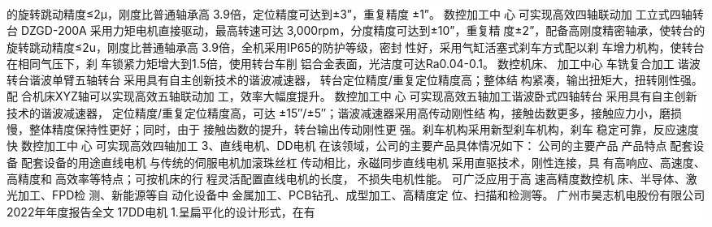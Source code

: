的旋转跳动精度≤2μ，刚度比普通轴承高
3.9倍，定位精度可达到±3”，重复精度
±1”。
数控加工中
心
可实现高效四轴联动加
工立式四轴转台
DZGD-200A
采用力矩电机直接驱动，最高转速可达
3,000rpm，分度精度可达到±10”，重复精
度±2”，配备高刚度精密轴承，使转台的
旋转跳动精度≤2u，刚度比普通轴承高
3.9倍，全机采用IP65的防护等级，密封
性好，采用气缸活塞式刹车方式配以刹
车增力机构，使转台在相同气压下，刹
车锁紧力矩增大到1.5倍，使用转台车削
铝合金表面，光洁度可达Ra0.04-0.1。
数控机床、
加工中心
车铣复合加工
谐波转台谐波单臂五轴转台
采用具有自主创新技术的谐波减速器，
转台定位精度/重复定位精度高；整体结
构紧凑，输出扭矩大，扭转刚性强。配
合机床XYZ轴可以实现高效五轴联动加
工，效率大幅度提升。
数控加工中
心
可实现高效五轴加工谐波卧式四轴转台
采用具有自主创新技术的谐波减速器，
定位精度/重复定位精度高，可达
±15″/±5″；谐波减速器采用高传动刚性结
构，接触齿数更多，接触应力小，磨损
慢，整体精度保持性更好；同时，由于
接触齿数的提升，转台输出传动刚性更
强。刹车机构采用新型刹车机构，刹车
稳定可靠，反应速度快
数控加工中
心
可实现高效四轴加工
3、直线电机、DD电机
在该领域，公司的主要产品具体情况如下：
公司的主要产品
产品特点
配套设备
配套设备的用途直线电机
与传统的伺服电机加滚珠丝杠
传动相比，永磁同步直线电机
采用直驱技术，刚性连接，具
有高响应、高速度、高精度和
高效率等特点；可按机床的行
程灵活配置直线电机的长度，
不损失电机性能。
可广泛应用于高
速高精度数控机
床、半导体、激
光加工、FPD检
测、新能源等自
动化设备中
金属加工、PCB钻孔、成型加工、高精度定
位、扫描和检测等。
广州市昊志机电股份有限公司2022年年度报告全文
17DD电机
1.呈扁平化的设计形式，在有